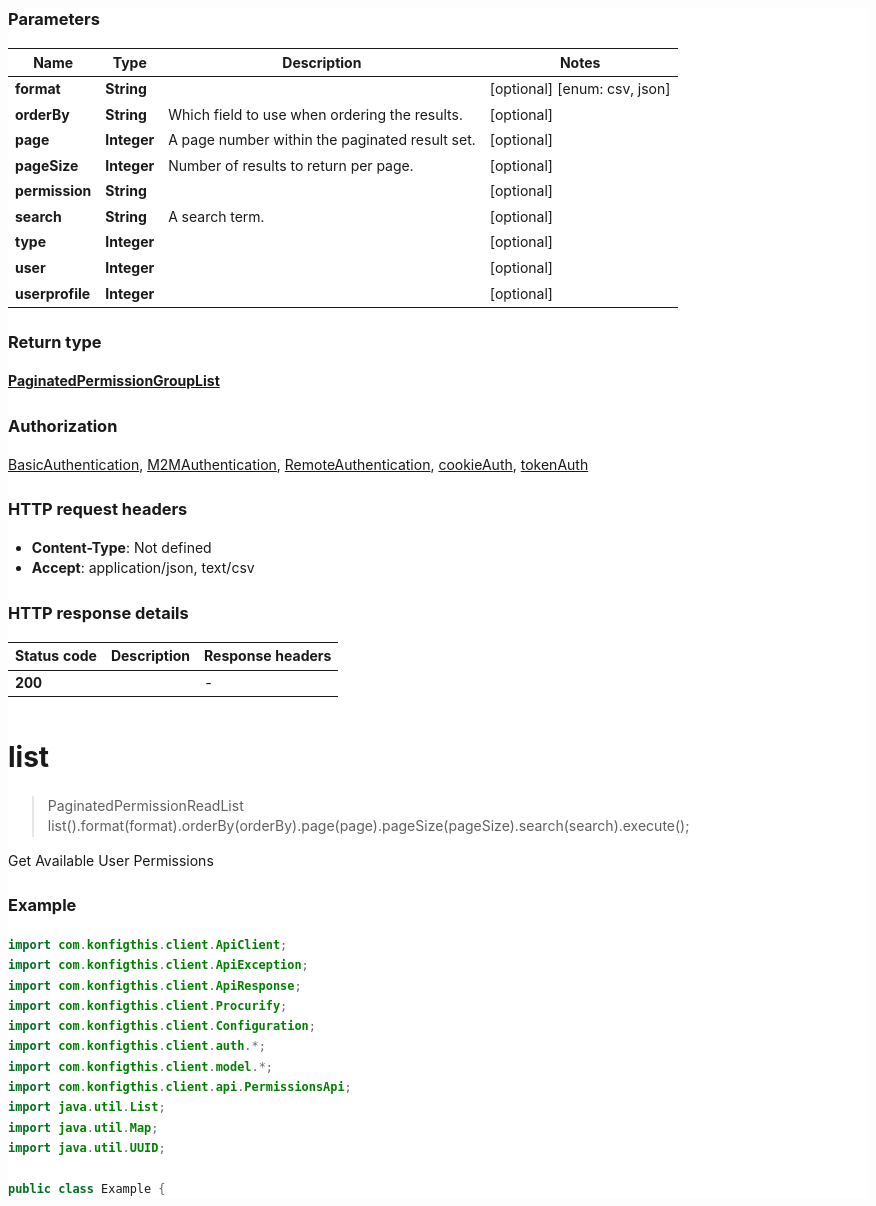 ### Parameters

| Name | Type | Description  | Notes |
|------------- | ------------- | ------------- | -------------|
| **format** | **String**|  | [optional] [enum: csv, json] |
| **orderBy** | **String**| Which field to use when ordering the results. | [optional] |
| **page** | **Integer**| A page number within the paginated result set. | [optional] |
| **pageSize** | **Integer**| Number of results to return per page. | [optional] |
| **permission** | **String**|  | [optional] |
| **search** | **String**| A search term. | [optional] |
| **type** | **Integer**|  | [optional] |
| **user** | **Integer**|  | [optional] |
| **userprofile** | **Integer**|  | [optional] |

### Return type

[**PaginatedPermissionGroupList**](PaginatedPermissionGroupList.md)

### Authorization

[BasicAuthentication](../README.md#BasicAuthentication), [M2MAuthentication](../README.md#M2MAuthentication), [RemoteAuthentication](../README.md#RemoteAuthentication), [cookieAuth](../README.md#cookieAuth), [tokenAuth](../README.md#tokenAuth)

### HTTP request headers

 - **Content-Type**: Not defined
 - **Accept**: application/json, text/csv

### HTTP response details
| Status code | Description | Response headers |
|-------------|-------------|------------------|
| **200** |  |  -  |

<a name="list"></a>
# **list**
> PaginatedPermissionReadList list().format(format).orderBy(orderBy).page(page).pageSize(pageSize).search(search).execute();

Get Available User Permissions

### Example
```java
import com.konfigthis.client.ApiClient;
import com.konfigthis.client.ApiException;
import com.konfigthis.client.ApiResponse;
import com.konfigthis.client.Procurify;
import com.konfigthis.client.Configuration;
import com.konfigthis.client.auth.*;
import com.konfigthis.client.model.*;
import com.konfigthis.client.api.PermissionsApi;
import java.util.List;
import java.util.Map;
import java.util.UUID;

public class Example {
```